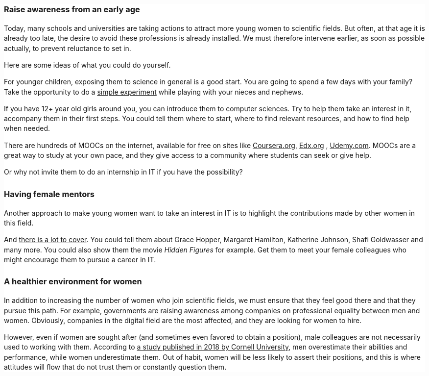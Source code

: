 ### Raise awareness from an early age

Today, many schools and universities are taking actions to attract more young women to scientific fields.
But often, at that age it is already too late, the desire to avoid these professions is already installed.
We must therefore intervene earlier, as soon as possible actually, to prevent reluctance to set in.

Here are some ideas of what you could do yourself.

For younger children, exposing them to science in general is a good start.
You are going to spend a few days with your family? Take the opportunity to do a [simple experiment](https://www.educatout.com/activites/sciences/index.html) while playing with your nieces and nephews.

If you have 12+ year old girls around you, you can introduce them to computer sciences.
Try to help them take an interest in it, accompany them in their first steps.
You could tell them where to start, where to find relevant resources, and how to find help when needed.

There are hundreds of MOOCs on the internet, available for free on sites like [Coursera.org](https://www.coursera.org/), [Edx.org](https://www.edx.org/) , [Udemy.com](https://www.udemy.com/).
MOOCs are a great way to study at your own pace, and they give access to a community where students can seek or give help.

Or why not invite them to do an internship in IT if you have the possibility?

### Having female mentors

Another approach to make young women want to take an interest in IT is to highlight the contributions made by other women in this field.

And [there is a lot to cover](https://www.nytimes.com/2019/02/13/magazine/women-coding-computer-programming.html). You could tell them about Grace Hopper, Margaret Hamilton, Katherine Johnson, Shafi Goldwasser and many more.
You could also show them the movie *Hidden Figures* for example.
Get them to meet your female colleagues who might encourage them to pursue a career in IT.

### A healthier environment for women

In addition to increasing the number of women who join scientific fields, we must ensure that they feel good there and that they pursue this path.
For example, [governments are raising awareness among companies](https://travail-emploi.gouv.fr/IMG/pdf/egalite-femmes-hommes_0518.pdf) on professional equality between men and women.
Obviously, companies in the digital field are the most affected, and they are looking for women to hire.

However, even if women are sought after (and sometimes even favored to obtain a position), male colleagues are not necessarily used to working with them.
According to [a study published in 2018 by Cornell University](https://www.franceinter.fr/bien-etre/quand-le-syndrome-du-doute-permanent-revele-les-repercussions-des-stereotypes-men-women), men overestimate their abilities and performance, while women underestimate them.
Out of habit, women will be less likely to assert their positions, and this is where attitudes will flow that do not trust them or constantly question them.
